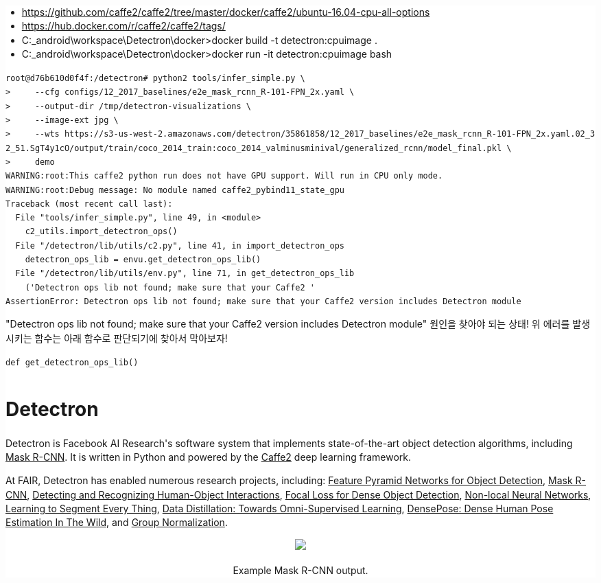 - https://github.com/caffe2/caffe2/tree/master/docker/caffe2/ubuntu-16.04-cpu-all-options
- https://hub.docker.com/r/caffe2/caffe2/tags/
- C:\_android\workspace\Detectron\docker>docker build -t detectron:cpuimage .
- C:\_android\workspace\Detectron\docker>docker run -it detectron:cpuimage bash
```
root@d76b610d0f4f:/detectron# python2 tools/infer_simple.py \
>     --cfg configs/12_2017_baselines/e2e_mask_rcnn_R-101-FPN_2x.yaml \
>     --output-dir /tmp/detectron-visualizations \
>     --image-ext jpg \
>     --wts https://s3-us-west-2.amazonaws.com/detectron/35861858/12_2017_baselines/e2e_mask_rcnn_R-101-FPN_2x.yaml.02_32_51.SgT4y1cO/output/train/coco_2014_train:coco_2014_valminusminival/generalized_rcnn/model_final.pkl \
>     demo
WARNING:root:This caffe2 python run does not have GPU support. Will run in CPU only mode.
WARNING:root:Debug message: No module named caffe2_pybind11_state_gpu
Traceback (most recent call last):
  File "tools/infer_simple.py", line 49, in <module>
    c2_utils.import_detectron_ops()
  File "/detectron/lib/utils/c2.py", line 41, in import_detectron_ops
    detectron_ops_lib = envu.get_detectron_ops_lib()
  File "/detectron/lib/utils/env.py", line 71, in get_detectron_ops_lib
    ('Detectron ops lib not found; make sure that your Caffe2 '
AssertionError: Detectron ops lib not found; make sure that your Caffe2 version includes Detectron module
```
"Detectron ops lib not found; make sure that your Caffe2 version includes Detectron module" 원인을 찾아야 되는 상태!
위 에러를 발생시키는 함수는 아래 함수로 판단되기에 찾아서 막아보자!
```
def get_detectron_ops_lib()
```
# Detectron

Detectron is Facebook AI Research's software system that implements state-of-the-art object detection algorithms, including [Mask R-CNN](https://arxiv.org/abs/1703.06870). It is written in Python and powered by the [Caffe2](https://github.com/caffe2/caffe2) deep learning framework.

At FAIR, Detectron has enabled numerous research projects, including: [Feature Pyramid Networks for Object Detection](https://arxiv.org/abs/1612.03144), [Mask R-CNN](https://arxiv.org/abs/1703.06870), [Detecting and Recognizing Human-Object Interactions](https://arxiv.org/abs/1704.07333), [Focal Loss for Dense Object Detection](https://arxiv.org/abs/1708.02002), [Non-local Neural Networks](https://arxiv.org/abs/1711.07971), [Learning to Segment Every Thing](https://arxiv.org/abs/1711.10370), [Data Distillation: Towards Omni-Supervised Learning](https://arxiv.org/abs/1712.04440), [DensePose: Dense Human Pose Estimation In The Wild](https://arxiv.org/abs/1802.00434), and [Group Normalization](https://arxiv.org/abs/1803.08494).

<div align="center">
  <img src="demo/output/33823288584_1d21cf0a26_k_example_output.jpg" width="700px" />
  <p>Example Mask R-CNN output.</p>
</div>
